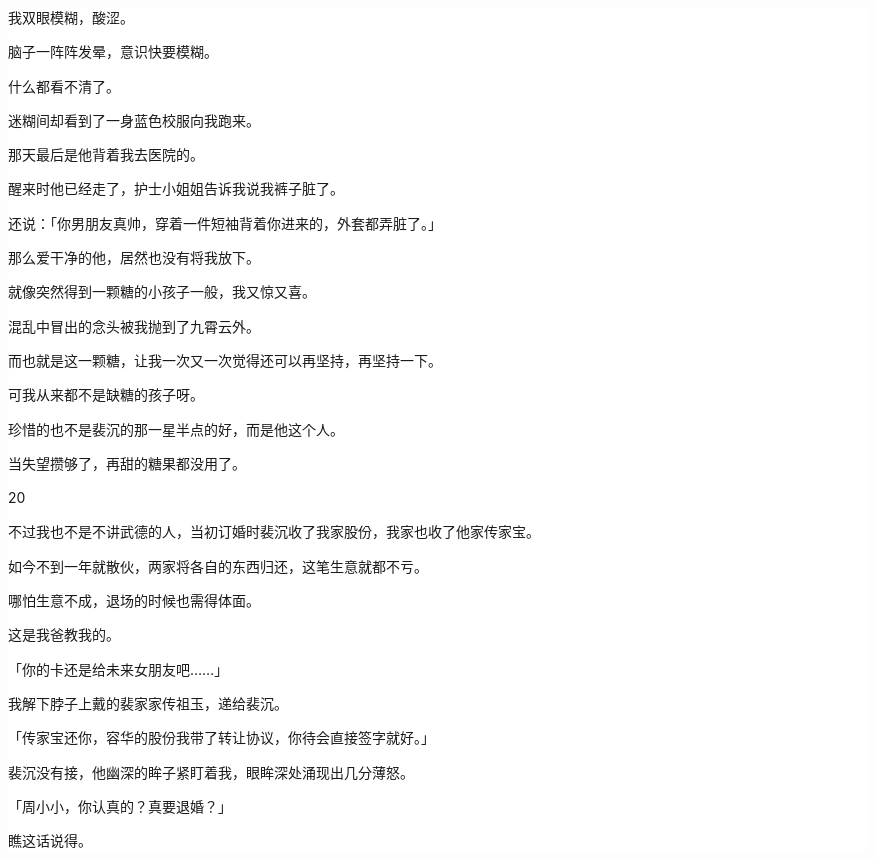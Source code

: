 我双眼模糊，酸涩。


脑子一阵阵发晕，意识快要模糊。


什么都看不清了。


迷糊间却看到了一身蓝色校服向我跑来。


那天最后是他背着我去医院的。


醒来时他已经走了，护士小姐姐告诉我说我裤子脏了。


还说：「你男朋友真帅，穿着一件短袖背着你进来的，外套都弄脏了。」


那么爱干净的他，居然也没有将我放下。


就像突然得到一颗糖的小孩子一般，我又惊又喜。


混乱中冒出的念头被我抛到了九霄云外。


而也就是这一颗糖，让我一次又一次觉得还可以再坚持，再坚持一下。


可我从来都不是缺糖的孩子呀。


珍惜的也不是裴沉的那一星半点的好，而是他这个人。


当失望攒够了，再甜的糖果都没用了。


20


不过我也不是不讲武德的人，当初订婚时裴沉收了我家股份，我家也收了他家传家宝。


如今不到一年就散伙，两家将各自的东西归还，这笔生意就都不亏。


哪怕生意不成，退场的时候也需得体面。


这是我爸教我的。


「你的卡还是给未来女朋友吧……」


我解下脖子上戴的裴家家传祖玉，递给裴沉。


「传家宝还你，容华的股份我带了转让协议，你待会直接签字就好。」


裴沉没有接，他幽深的眸子紧盯着我，眼眸深处涌现出几分薄怒。


「周小小，你认真的？真要退婚？」


瞧这话说得。
